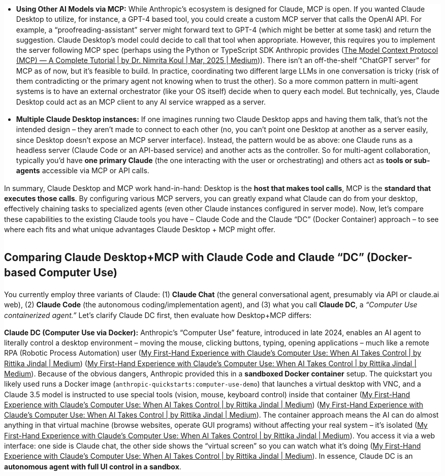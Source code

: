 - **Using Other AI Models via MCP:** While Anthropic’s ecosystem is designed for Claude, MCP is open. If you wanted Claude Desktop to utilize, for instance, a GPT-4 based tool, you could create a custom MCP server that calls the OpenAI API. For example, a “proofreading-assistant” server might forward text to GPT-4 (which might be better at some task) and return the suggestion. Claude Desktop’s model could decide to call that tool when appropriate. However, this requires you to implement the server following MCP spec (perhaps using the Python or TypeScript SDK Anthropic provides ([The Model Context Protocol (MCP) — A Complete Tutorial | by Dr. Nimrita Koul | Mar, 2025 | Medium](https://medium.com/@nimritakoul01/the-model-context-protocol-mcp-a-complete-tutorial-a3abe8a7f4ef#:~:text=It%20is%20developed%20by%20Mahesh,Python%20SDK%20and%20TypeScript%20SDK))). There isn’t an off-the-shelf “ChatGPT server” for MCP as of now, but it’s feasible to build. In practice, coordinating two different large LLMs in one conversation is tricky (risk of them contradicting or the primary agent not knowing when to trust the other). So a more common pattern in multi-agent systems is to have an external orchestrator (like your OS itself) decide when to query each model. But technically, yes, Claude Desktop could act as an MCP client to any AI service wrapped as a server.

- **Multiple Claude Desktop instances:** If one imagines running two Claude Desktop apps and having them talk, that’s not the intended design – they aren’t made to connect to each other (no, you can’t point one Desktop at another as a server easily, since Desktop doesn’t expose an MCP server interface). Instead, the pattern would be as above: one Claude runs as a headless server (Claude Code or an API-based service) and another acts as the controller. So for multi-agent collaboration, typically you’d have **one primary Claude** (the one interacting with the user or orchestrating) and others act as **tools or sub-agents** accessible via MCP or API calls.

In summary, Claude Desktop and MCP work hand-in-hand: Desktop is the **host that makes tool calls**, MCP is the **standard that executes those calls**. By configuring various MCP servers, you can greatly expand what Claude can do from your desktop, effectively chaining tasks to specialized agents (even other Claude instances configured in server mode). Now, let’s compare these capabilities to the existing Claude tools you have – Claude Code and the Claude “DC” (Docker Container) approach – to see where each fits and what unique advantages Claude Desktop + MCP might offer.

## Comparing Claude Desktop+MCP with Claude Code and Claude “DC” (Docker-based Computer Use) 
You currently employ three variants of Claude: (1) **Claude Chat** (the general conversational agent, presumably via API or claude.ai web), (2) **Claude Code** (the autonomous coding/implementation agent), and (3) what you call **Claude DC**, a *“Computer Use containerized agent.”* Let’s clarify Claude DC first, then evaluate how Desktop+MCP differs:

**Claude DC (Computer Use via Docker):** Anthropic’s “Computer Use” feature, introduced in late 2024, enables an AI agent to literally control a desktop environment – moving the mouse, clicking buttons, typing, opening applications – much like a remote RPA (Robotic Process Automation) user ([My First-Hand Experience with Claude’s Computer Use: When AI Takes Control | by Rittika Jindal | Medium](https://rittikajindal.medium.com/my-first-hand-experience-with-claudes-computer-use-when-ai-takes-control-a0f78445a6c7#:~:text=Image%20generated%20with%20AI)) ([My First-Hand Experience with Claude’s Computer Use: When AI Takes Control | by Rittika Jindal | Medium](https://rittikajindal.medium.com/my-first-hand-experience-with-claudes-computer-use-when-ai-takes-control-a0f78445a6c7#:~:text=truly%20revolutionary%20capability,%E2%80%99)). Because of the obvious dangers, Anthropic provided this in a **sandboxed Docker container** setup. The quickstart you likely used runs a Docker image (`anthropic-quickstarts:computer-use-demo`) that launches a virtual desktop with VNC, and a Claude 3.5 model is instructed to use special tools (vision, mouse, keyboard control) inside that container ([My First-Hand Experience with Claude’s Computer Use: When AI Takes Control | by Rittika Jindal | Medium](https://rittikajindal.medium.com/my-first-hand-experience-with-claudes-computer-use-when-ai-takes-control-a0f78445a6c7#:~:text=The%20process%20is%20fascinating,to%20interact%20with%20your%20system)) ([My First-Hand Experience with Claude’s Computer Use: When AI Takes Control | by Rittika Jindal | Medium](https://rittikajindal.medium.com/my-first-hand-experience-with-claudes-computer-use-when-ai-takes-control-a0f78445a6c7#:~:text=,latest)). The container approach means the AI can do almost anything in that virtual machine (browse websites, operate GUI programs) without affecting your real system – it’s isolated ([My First-Hand Experience with Claude’s Computer Use: When AI Takes Control | by Rittika Jindal | Medium](https://rittikajindal.medium.com/my-first-hand-experience-with-claudes-computer-use-when-ai-takes-control-a0f78445a6c7#:~:text=request,%E2%80%99)). You access it via a web interface: one side is Claude chat, the other side shows the “virtual screen” so you can watch what it’s doing ([My First-Hand Experience with Claude’s Computer Use: When AI Takes Control | by Rittika Jindal | Medium](https://rittikajindal.medium.com/my-first-hand-experience-with-claudes-computer-use-when-ai-takes-control-a0f78445a6c7#:~:text=,browser%20to%20begin)). In essence, Claude DC is an **autonomous agent with full UI control in a sandbox**.
